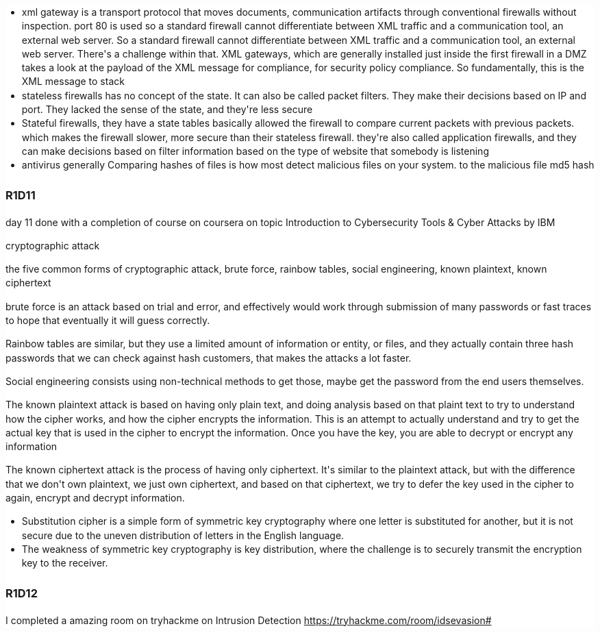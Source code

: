 - xml gateway is a transport protocol that moves documents, communication artifacts through conventional firewalls without inspection. port 80 is used so a standard firewall cannot differentiate between XML traffic and a communication tool, an external web server. So a standard firewall cannot differentiate between XML traffic and a communication tool, an external web server. There's a challenge within that. XML gateways, which are generally installed just inside the first firewall in a DMZ takes a look at the payload of the XML message for compliance, for security policy compliance. So fundamentally, this is the XML message to stack
- stateless firewalls has no concept of the state. It can also be called packet filters. They make their decisions based on IP and port. They lacked the sense of the state, and they're less secure
- Stateful firewalls, they have a state tables basically allowed the firewall to compare current packets with previous packets. which makes the firewall  slower, more secure than their stateless firewall. they're also called application firewalls, and they can make decisions based on filter information based on the type of website that somebody is listening
- antivirus generally Comparing hashes of files is how most detect malicious files on your system. to the malicious file md5 hash

### R1D11
day 11 done with a completion of course on coursera on topic Introduction to Cybersecurity Tools & Cyber Attacks by IBM

cryptographic attack

the five common forms of cryptographic attack, brute force, rainbow tables, social engineering, known plaintext, known ciphertext

brute force is an attack based on trial and error, and effectively would work through submission of many passwords or fast traces to hope that eventually it will guess correctly.

Rainbow tables are similar, but they use a limited amount of information or entity, or files, and they actually contain three hash passwords that we can check against hash customers, that makes the attacks a lot faster.

Social engineering consists using non-technical methods to get those, maybe get the password from the end users themselves.

The known plaintext attack is based on having only plain text, and doing analysis based on that plaint text to try to understand how the cipher works, and how the cipher encrypts the information. This is an attempt to actually understand and try to get the actual key that is used in the cipher to encrypt the information. Once you have the key, you are able to decrypt or encrypt any information

The known ciphertext attack is the process of having only ciphertext. It's similar to the plaintext attack, but with the difference that we don't own plaintext, we just own ciphertext, and based on that ciphertext, we try to defer the key used in the cipher to again, encrypt and decrypt information.

- Substitution cipher is a simple form of symmetric key cryptography where one letter is substituted for another, but it is not secure due to the uneven distribution of letters in the English language.
- The weakness of symmetric key cryptography is key distribution, where the challenge is to securely transmit the encryption key to the receiver.

### R1D12
I completed a amazing room on tryhackme on Intrusion Detection
https://tryhackme.com/room/idsevasion#
